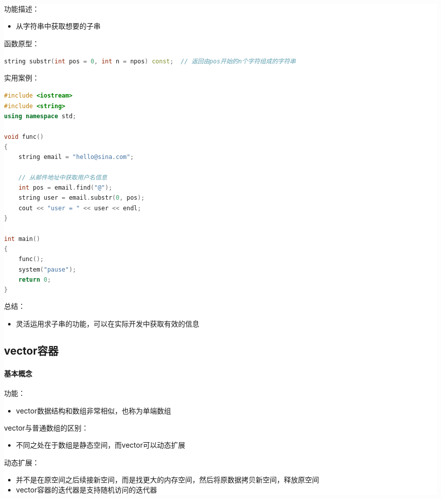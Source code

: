 功能描述：

- 从字符串中获取想要的子串

函数原型：

```c++
string substr(int pos = 0, int n = npos) const;  // 返回由pos开始的n个字符组成的字符串
```

实用案例：

```c++
#include <iostream>
#include <string>
using namespace std;

void func()
{
    string email = "hello@sina.com";
    
    // 从邮件地址中获取用户名信息
    int pos = email.find("@");
    string user = email.substr(0, pos);
    cout << "user = " << user << endl;
}

int main()
{
    func();
    system("pause");
    return 0;
}
```

总结：

- 灵活运用求子串的功能，可以在实际开发中获取有效的信息





## vector容器

#### 基本概念

功能：

- vector数据结构和数组非常相似，也称为单端数组

vector与普通数组的区别：

- 不同之处在于数组是静态空间，而vector可以动态扩展

动态扩展：

- 并不是在原空间之后续接新空间，而是找更大的内存空间，然后将原数据拷贝新空间，释放原空间
- vector容器的迭代器是支持随机访问的迭代器
